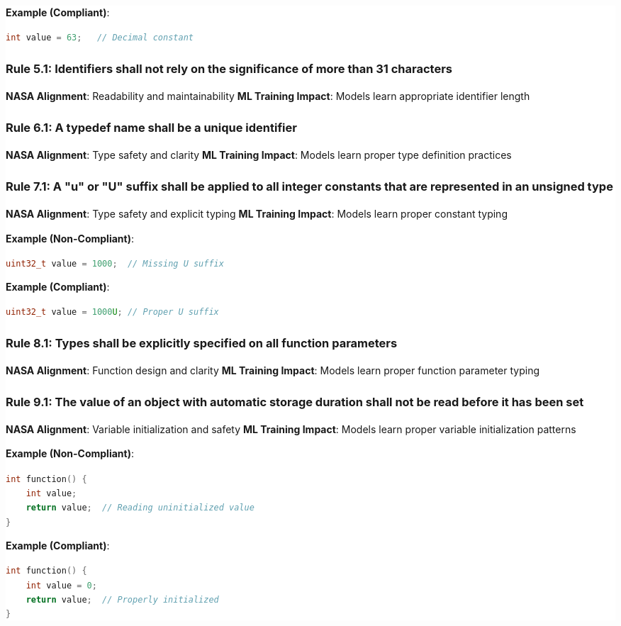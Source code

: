 **Example (Compliant)**:
```c
int value = 63;   // Decimal constant
```

### Rule 5.1: Identifiers shall not rely on the significance of more than 31 characters
**NASA Alignment**: Readability and maintainability
**ML Training Impact**: Models learn appropriate identifier length

### Rule 6.1: A typedef name shall be a unique identifier
**NASA Alignment**: Type safety and clarity
**ML Training Impact**: Models learn proper type definition practices

### Rule 7.1: A "u" or "U" suffix shall be applied to all integer constants that are represented in an unsigned type
**NASA Alignment**: Type safety and explicit typing
**ML Training Impact**: Models learn proper constant typing

**Example (Non-Compliant)**:
```c
uint32_t value = 1000;  // Missing U suffix
```

**Example (Compliant)**:
```c
uint32_t value = 1000U; // Proper U suffix
```

### Rule 8.1: Types shall be explicitly specified on all function parameters
**NASA Alignment**: Function design and clarity
**ML Training Impact**: Models learn proper function parameter typing

### Rule 9.1: The value of an object with automatic storage duration shall not be read before it has been set
**NASA Alignment**: Variable initialization and safety
**ML Training Impact**: Models learn proper variable initialization patterns

**Example (Non-Compliant)**:
```c
int function() {
    int value;
    return value;  // Reading uninitialized value
}
```

**Example (Compliant)**:
```c
int function() {
    int value = 0;
    return value;  // Properly initialized
}
```
